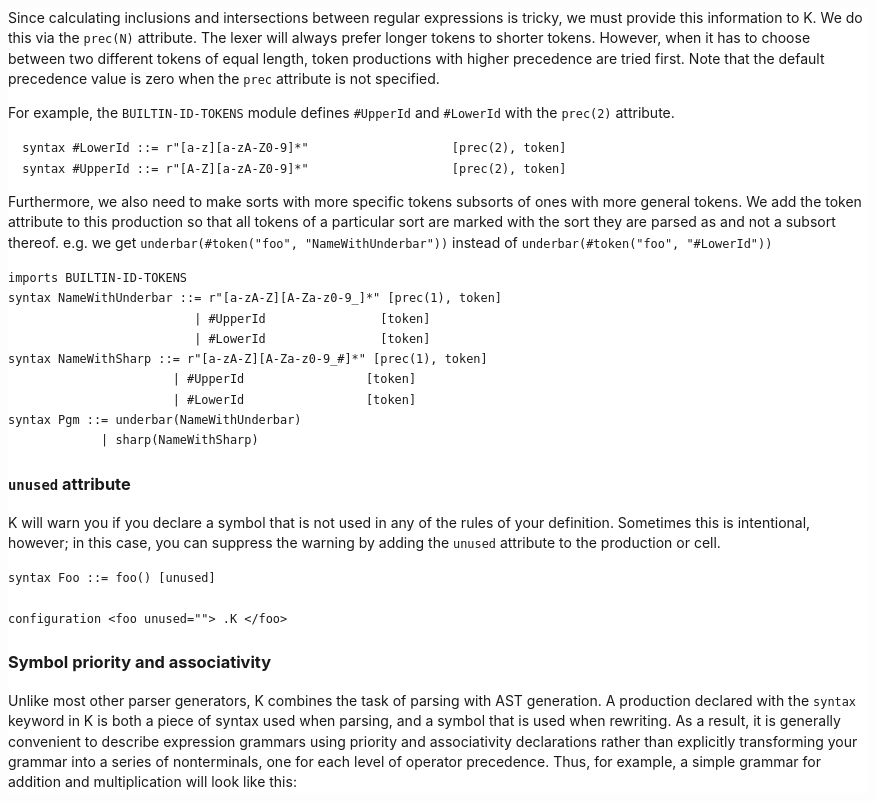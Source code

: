 Since calculating inclusions and intersections between regular expressions is
tricky, we must provide this information to K. We do this via the `prec(N)`
attribute. The lexer will always prefer longer tokens to shorter tokens.
However, when it has to choose between two different tokens of equal length,
token productions with higher precedence are tried first. Note that the default
precedence value is zero when the `prec` attribute is not specified.

For example, the `BUILTIN-ID-TOKENS` module defines `#UpperId` and `#LowerId` with
the `prec(2)` attribute.
```k
  syntax #LowerId ::= r"[a-z][a-zA-Z0-9]*"                    [prec(2), token]
  syntax #UpperId ::= r"[A-Z][a-zA-Z0-9]*"                    [prec(2), token]
```

Furthermore, we also need to make sorts with more specific tokens subsorts of ones with more
general tokens. We add the token attribute to this production so that all
tokens of a particular sort are marked with the sort they are parsed as and not a
subsort thereof. e.g. we get `underbar(#token("foo", "NameWithUnderbar"))`
instead of `underbar(#token("foo", "#LowerId"))`

```k
imports BUILTIN-ID-TOKENS
syntax NameWithUnderbar ::= r"[a-zA-Z][A-Za-z0-9_]*" [prec(1), token]
                          | #UpperId                [token]
                          | #LowerId                [token]
syntax NameWithSharp ::= r"[a-zA-Z][A-Za-z0-9_#]*" [prec(1), token]
                       | #UpperId                 [token]
                       | #LowerId                 [token]
syntax Pgm ::= underbar(NameWithUnderbar)
             | sharp(NameWithSharp)
```

### `unused` attribute

K will warn you if you declare a symbol that is not used in any of the rules of
your definition. Sometimes this is intentional, however; in this case, you can
suppress the warning by adding the `unused` attribute to the production or
cell.

```k
syntax Foo ::= foo() [unused]

configuration <foo unused=""> .K </foo>
```

### Symbol priority and associativity

Unlike most other parser generators, K combines the task of parsing with AST
generation. A production declared with the `syntax` keyword in K is both a
piece of syntax used when parsing, and a symbol that is used when rewriting.
As a result, it is generally convenient to describe expression grammars using
priority and associativity declarations rather than explicitly transforming
your grammar into a series of nonterminals, one for each level of operator
precedence. Thus, for example, a simple grammar for addition and multiplication
will look like this:
